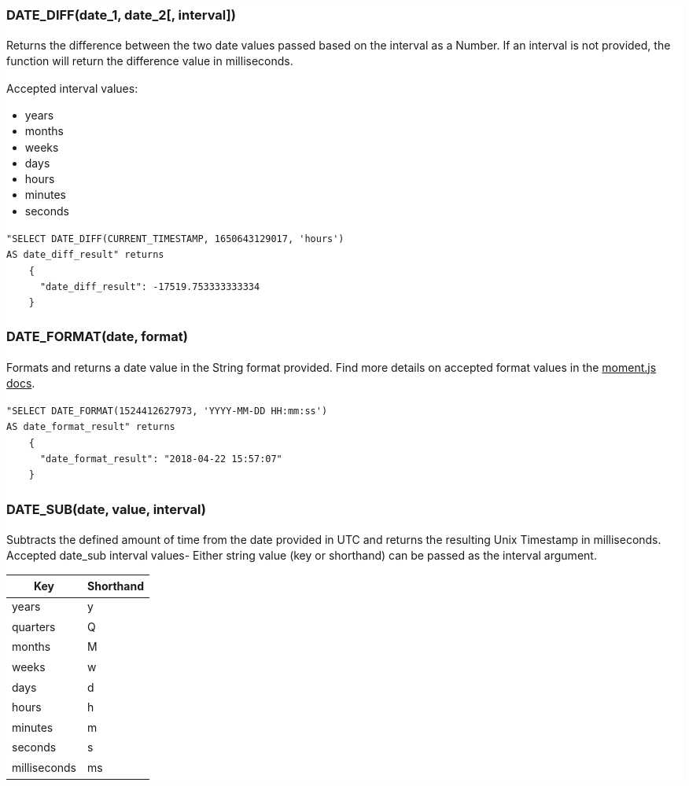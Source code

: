 ### DATE_DIFF(date_1, date_2[, interval])

Returns the difference between the two date values passed based on the interval as a Number. If an interval is not provided, the function will return the difference value in milliseconds.

Accepted interval values:

- years
- months
- weeks
- days
- hours
- minutes
- seconds

```
"SELECT DATE_DIFF(CURRENT_TIMESTAMP, 1650643129017, 'hours')
AS date_diff_result" returns
    {
      "date_diff_result": -17519.753333333334
    }
```

### DATE_FORMAT(date, format)

Formats and returns a date value in the String format provided. Find more details on accepted format values in the [moment.js docs](https://momentjs.com/docs/#/displaying/format/).

```
"SELECT DATE_FORMAT(1524412627973, 'YYYY-MM-DD HH:mm:ss')
AS date_format_result" returns
    {
      "date_format_result": "2018-04-22 15:57:07"
    }
```

### DATE_SUB(date, value, interval)

Subtracts the defined amount of time from the date provided in UTC and returns the resulting Unix Timestamp in milliseconds. Accepted date_sub interval values- Either string value (key or shorthand) can be passed as the interval argument.

| Key          | Shorthand |
| ------------ | --------- |
| years        | y         |
| quarters     | Q         |
| months       | M         |
| weeks        | w         |
| days         | d         |
| hours        | h         |
| minutes      | m         |
| seconds      | s         |
| milliseconds | ms        |
